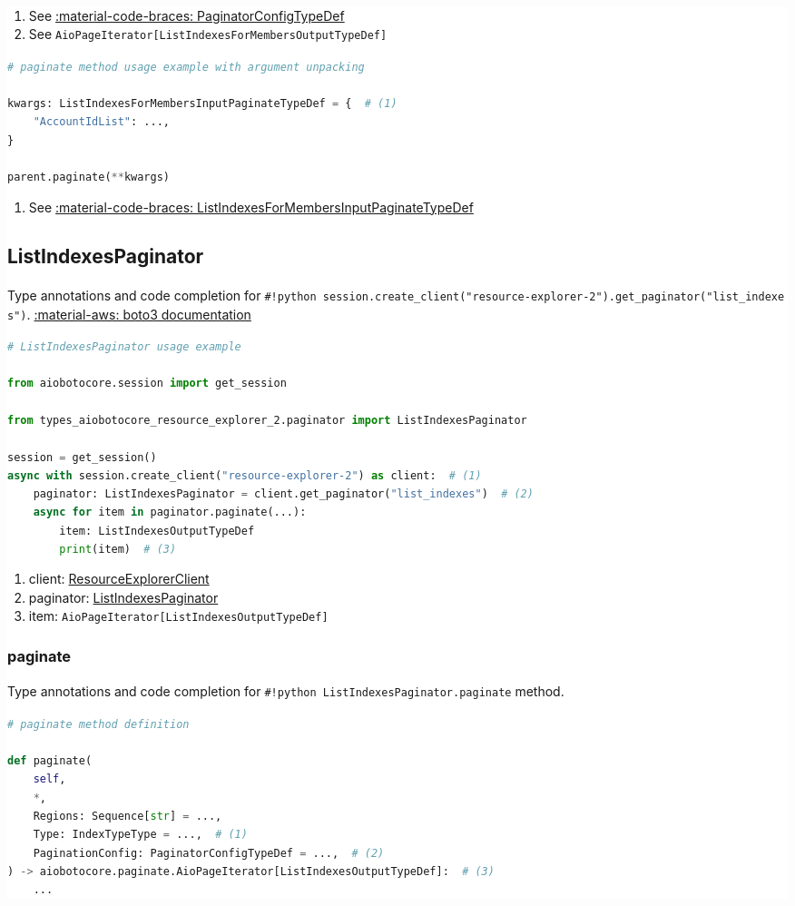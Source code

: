 1. See [:material-code-braces: PaginatorConfigTypeDef](./type_defs.md#paginatorconfigtypedef)
2. See `AioPageIterator[ListIndexesForMembersOutputTypeDef]`


```python
# paginate method usage example with argument unpacking

kwargs: ListIndexesForMembersInputPaginateTypeDef = {  # (1)
    "AccountIdList": ...,
}

parent.paginate(**kwargs)
```

1. See [:material-code-braces: ListIndexesForMembersInputPaginateTypeDef](./type_defs.md#listindexesformembersinputpaginatetypedef)
## ListIndexesPaginator

Type annotations and code completion for `#!python session.create_client("resource-explorer-2").get_paginator("list_indexes")`.
[:material-aws: boto3 documentation](https://boto3.amazonaws.com/v1/documentation/api/latest/reference/services/resource-explorer-2/paginator/ListIndexes.html#ResourceExplorer.Paginator.ListIndexes)

```python
# ListIndexesPaginator usage example

from aiobotocore.session import get_session

from types_aiobotocore_resource_explorer_2.paginator import ListIndexesPaginator

session = get_session()
async with session.create_client("resource-explorer-2") as client:  # (1)
    paginator: ListIndexesPaginator = client.get_paginator("list_indexes")  # (2)
    async for item in paginator.paginate(...):
        item: ListIndexesOutputTypeDef
        print(item)  # (3)
```

1. client: [ResourceExplorerClient](./client.md)
2. paginator: [ListIndexesPaginator](./paginators.md#listindexespaginator)
3. item: `AioPageIterator[ListIndexesOutputTypeDef]`


### paginate

Type annotations and code completion for `#!python ListIndexesPaginator.paginate` method.

```python
# paginate method definition

def paginate(
    self,
    *,
    Regions: Sequence[str] = ...,
    Type: IndexTypeType = ...,  # (1)
    PaginationConfig: PaginatorConfigTypeDef = ...,  # (2)
) -> aiobotocore.paginate.AioPageIterator[ListIndexesOutputTypeDef]:  # (3)
    ...
```

